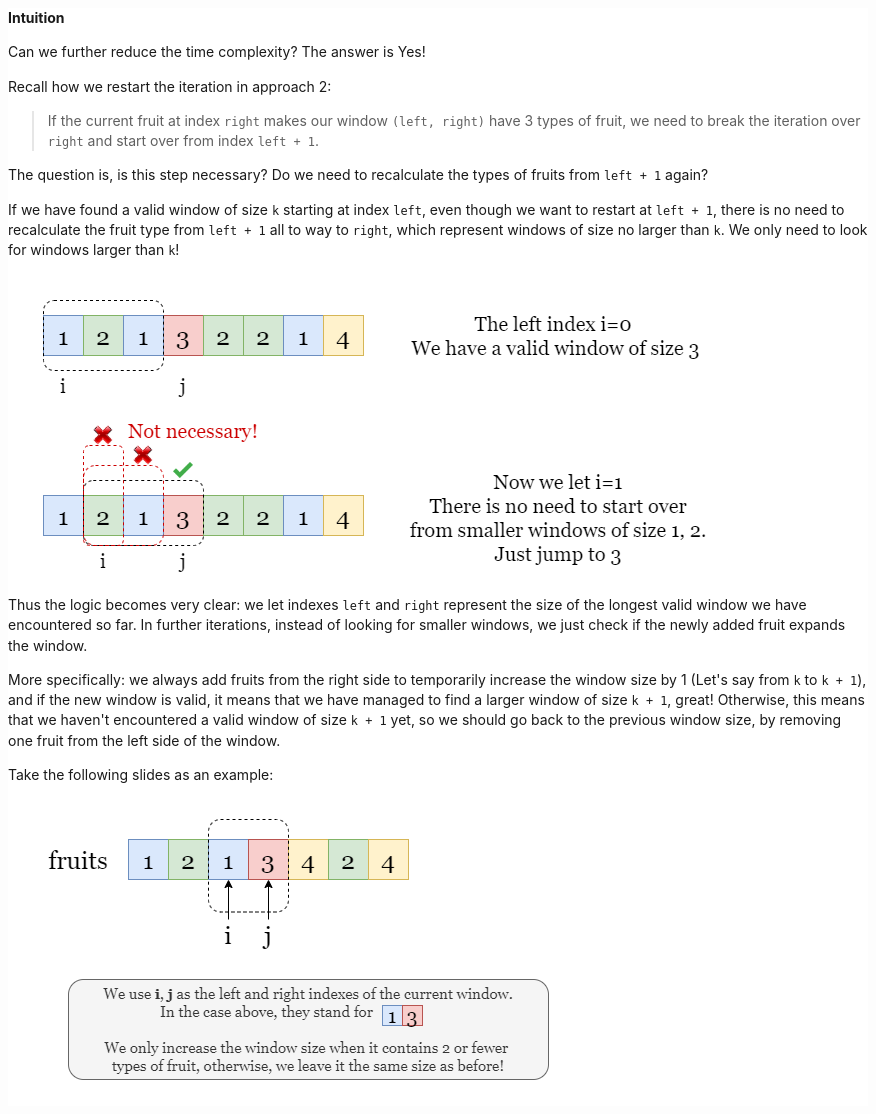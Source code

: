 **Intuition**

Can we further reduce the time complexity? The answer is Yes!

Recall how we restart the iteration in approach 2:

> If the current fruit at index `right` makes our window `(left, right)` have 3 types of fruit, we need to break the iteration over `right` and start over from index `left + 1`.

The question is, is this step necessary? Do we need to recalculate the types of fruits from `left + 1` again?

If we have found a valid window of size `k` starting at index `left`, even though we want to restart at `left + 1`, there is no need to recalculate the fruit type from `left + 1` all to way to `right`, which represent windows of size no larger than `k`. We only need to look for windows larger than `k`!

![img](904_sw_exp.png)

Thus the logic becomes very clear: we let indexes `left` and `right` represent the size of the longest valid window we have encountered so far. In further iterations, instead of looking for smaller windows, we just check if the newly added fruit expands the window.

More specifically: we always add fruits from the right side to temporarily increase the window size by 1 (Let's say from `k` to `k + 1`), and if the new window is valid, it means that we have managed to find a larger window of size `k + 1`, great! Otherwise, this means that we haven't encountered a valid window of size `k + 1` yet, so we should go back to the previous window size, by removing one fruit from the left side of the window.

Take the following slides as an example:

![carousel](index-3-1.png)